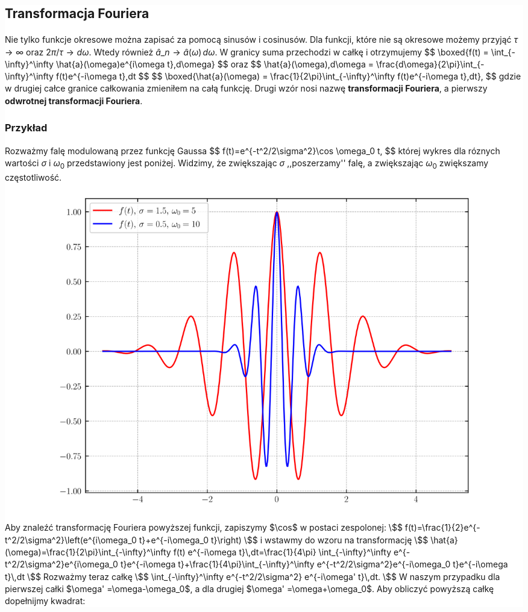 ## Transformacja Fouriera 
Nie tylko funkcje okresowe można zapisać za pomocą sinusów i cosinusów. Dla funkcji, które nie są okresowe możemy przyjąć $\tau\to\infty$ oraz $2\pi/\tau\to d\omega$. Wtedy również $\hat{a}\_n\to \hat{a}(\omega)\,d\omega$. W granicy suma przechodzi w całkę i otrzymujemy
\$$ \boxed{f(t) = \int_{-\infty}^\infty \hat{a}(\omega)e^{i\omega t}\,d\omega} \$$
oraz 
\$$ \hat{a}(\omega)\,d\omega = \frac{d\omega}{2\pi}\int_{-\infty}^\infty f(t)e^{-i\omega t}\,dt \$$
\$$ \boxed{\hat{a}(\omega) = \frac{1}{2\pi}\int_{-\infty}^\infty f(t)e^{-i\omega t}\,dt}, \$$
gdzie w drugiej całce granice całkowania zmieniłem na całą funkcję.
Drugi wzór nosi nazwę __transformacji Fouriera__, a pierwszy __odwrotnej transformacji Fouriera__.

### Przykład
Rozważmy falę modulowaną przez funkcję Gaussa
\$$ f(t)=e^{-t^2/2\sigma^2}\cos \omega_0 t, \$$
której wykres dla róznych wartości $\sigma$ i $\omega_0$ przedstawiony jest poniżej. Widzimy, że zwiększając $\sigma$ ,,poszerzamy'' falę, a zwiększając $\omega_0$ zwiększamy częstotliwość.
<p align="center">
<img src="/assets/images/2025-08-02/falaModulowana.svg" width="700"/>
</p>
Aby znaleźć transformację Fouriera powyższej funkcji, zapiszymy $\cos$ w postaci zespolonej:
\$$ f(t)=\frac{1}{2}e^{-t^2/2\sigma^2}\left(e^{i\omega_0 t}+e^{-i\omega_0 t}\right) \$$
i wstawmy do wzoru na transformację
\$$ \hat{a}(\omega)=\frac{1}{2\pi}\int_{-\infty}^\infty f(t) e^{-i\omega t}\,dt=\frac{1}{4\pi} \int_{-\infty}^\infty e^{-t^2/2\sigma^2}e^{i\omega_0 t}e^{-i\omega t}+\frac{1}{4\pi}\int_{-\infty}^\infty e^{-t^2/2\sigma^2}e^{-i\omega_0 t}e^{-i\omega t}\,dt  \$$
Rozważmy teraz całkę
\$$ \int_{-\infty}^\infty e^{-t^2/2\sigma^2} e^{-i\omega' t}\,dt. \$$
W naszym przypadku dla pierwszej całki $\omega' =\omega-\omega_0$, a dla drugiej $\omega' =\omega+\omega_0$. Aby obliczyć powyższą całkę dopełnijmy kwadrat: